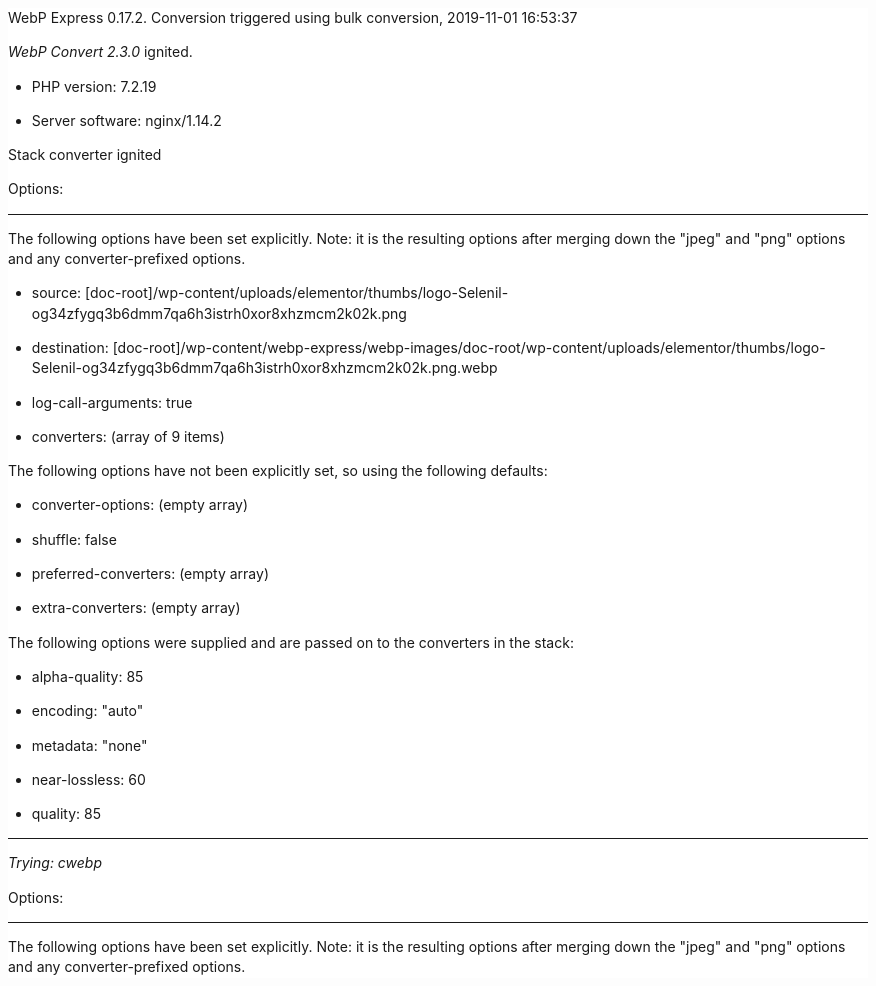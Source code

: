 WebP Express 0.17.2. Conversion triggered using bulk conversion, 2019-11-01 16:53:37


*WebP Convert 2.3.0*  ignited.

- PHP version: 7.2.19

- Server software: nginx/1.14.2


Stack converter ignited


Options:

------------

The following options have been set explicitly. Note: it is the resulting options after merging down the "jpeg" and "png" options and any converter-prefixed options.

- source: [doc-root]/wp-content/uploads/elementor/thumbs/logo-Selenil-og34zfygq3b6dmm7qa6h3istrh0xor8xhzmcm2k02k.png

- destination: [doc-root]/wp-content/webp-express/webp-images/doc-root/wp-content/uploads/elementor/thumbs/logo-Selenil-og34zfygq3b6dmm7qa6h3istrh0xor8xhzmcm2k02k.png.webp

- log-call-arguments: true

- converters: (array of 9 items)


The following options have not been explicitly set, so using the following defaults:

- converter-options: (empty array)

- shuffle: false

- preferred-converters: (empty array)

- extra-converters: (empty array)


The following options were supplied and are passed on to the converters in the stack:

- alpha-quality: 85

- encoding: "auto"

- metadata: "none"

- near-lossless: 60

- quality: 85

------------



*Trying: cwebp* 


Options:

------------

The following options have been set explicitly. Note: it is the resulting options after merging down the "jpeg" and "png" options and any converter-prefixed options.
